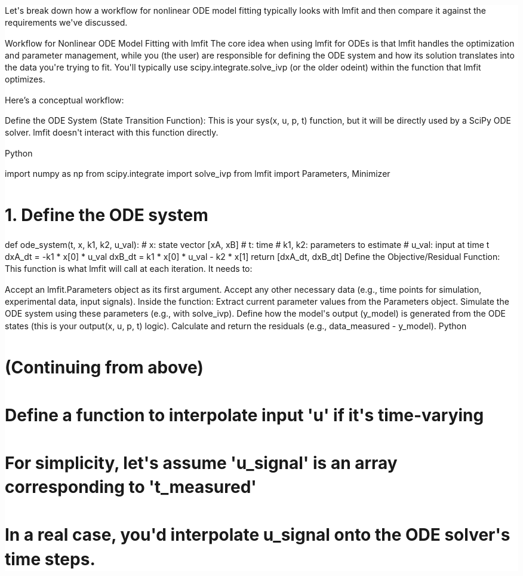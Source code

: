 Let's break down how a workflow for nonlinear ODE model fitting typically looks with lmfit and then compare it against the requirements we've discussed.

Workflow for Nonlinear ODE Model Fitting with lmfit
The core idea when using lmfit for ODEs is that lmfit handles the optimization and parameter management, while you (the user) are responsible for defining the ODE system and how its solution translates into the data you're trying to fit. You'll typically use scipy.integrate.solve_ivp (or the older odeint) within the function that lmfit optimizes.

Here’s a conceptual workflow:

Define the ODE System (State Transition Function):
This is your sys(x, u, p, t) function, but it will be directly used by a SciPy ODE solver. lmfit doesn't interact with this function directly.

Python

import numpy as np
from scipy.integrate import solve_ivp
from lmfit import Parameters, Minimizer

# 1. Define the ODE system
def ode_system(t, x, k1, k2, u_val):
    # x: state vector [xA, xB]
    # t: time
    # k1, k2: parameters to estimate
    # u_val: input at time t
    dxA_dt = -k1 * x[0] * u_val
    dxB_dt = k1 * x[0] * u_val - k2 * x[1]
    return [dxA_dt, dxB_dt]
Define the Objective/Residual Function:
This function is what lmfit will call at each iteration. It needs to:

Accept an lmfit.Parameters object as its first argument.
Accept any other necessary data (e.g., time points for simulation, experimental data, input signals).
Inside the function:
Extract current parameter values from the Parameters object.
Simulate the ODE system using these parameters (e.g., with solve_ivp).
Define how the model's output (y_model) is generated from the ODE states (this is your output(x, u, p, t) logic).
Calculate and return the residuals (e.g., data_measured - y_model).
Python

# (Continuing from above)
# Define a function to interpolate input 'u' if it's time-varying
# For simplicity, let's assume 'u_signal' is an array corresponding to 't_measured'
# In a real case, you'd interpolate u_signal onto the ODE solver's time steps.
